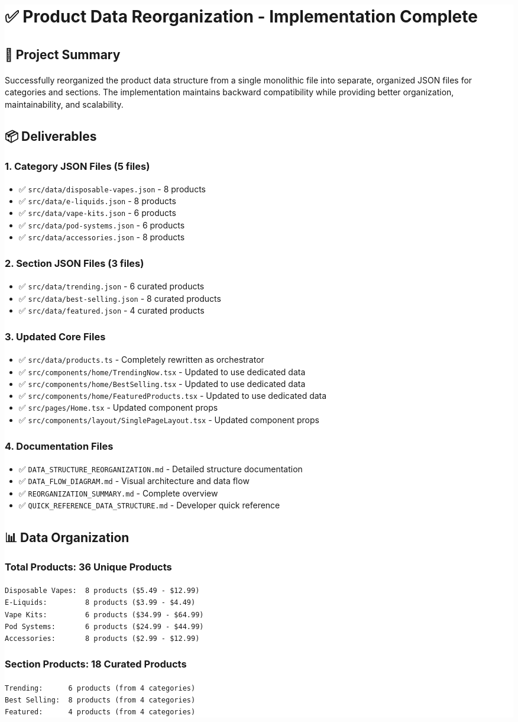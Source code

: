 # ✅ Product Data Reorganization - Implementation Complete

## 🎯 Project Summary

Successfully reorganized the product data structure from a single monolithic file into separate, organized JSON files for categories and sections. The implementation maintains backward compatibility while providing better organization, maintainability, and scalability.

## 📦 Deliverables

### 1. Category JSON Files (5 files)
- ✅ `src/data/disposable-vapes.json` - 8 products
- ✅ `src/data/e-liquids.json` - 8 products
- ✅ `src/data/vape-kits.json` - 6 products
- ✅ `src/data/pod-systems.json` - 6 products
- ✅ `src/data/accessories.json` - 8 products

### 2. Section JSON Files (3 files)
- ✅ `src/data/trending.json` - 6 curated products
- ✅ `src/data/best-selling.json` - 8 curated products
- ✅ `src/data/featured.json` - 4 curated products

### 3. Updated Core Files
- ✅ `src/data/products.ts` - Completely rewritten as orchestrator
- ✅ `src/components/home/TrendingNow.tsx` - Updated to use dedicated data
- ✅ `src/components/home/BestSelling.tsx` - Updated to use dedicated data
- ✅ `src/components/home/FeaturedProducts.tsx` - Updated to use dedicated data
- ✅ `src/pages/Home.tsx` - Updated component props
- ✅ `src/components/layout/SinglePageLayout.tsx` - Updated component props

### 4. Documentation Files
- ✅ `DATA_STRUCTURE_REORGANIZATION.md` - Detailed structure documentation
- ✅ `DATA_FLOW_DIAGRAM.md` - Visual architecture and data flow
- ✅ `REORGANIZATION_SUMMARY.md` - Complete overview
- ✅ `QUICK_REFERENCE_DATA_STRUCTURE.md` - Developer quick reference

## 📊 Data Organization

### Total Products: 36 Unique Products
```
Disposable Vapes:  8 products ($5.49 - $12.99)
E-Liquids:         8 products ($3.99 - $4.49)
Vape Kits:         6 products ($34.99 - $64.99)
Pod Systems:       6 products ($24.99 - $44.99)
Accessories:       8 products ($2.99 - $12.99)
```

### Section Products: 18 Curated Products
```
Trending:      6 products (from 4 categories)
Best Selling:  8 products (from 4 categories)
Featured:      4 products (from 4 categories)
```

